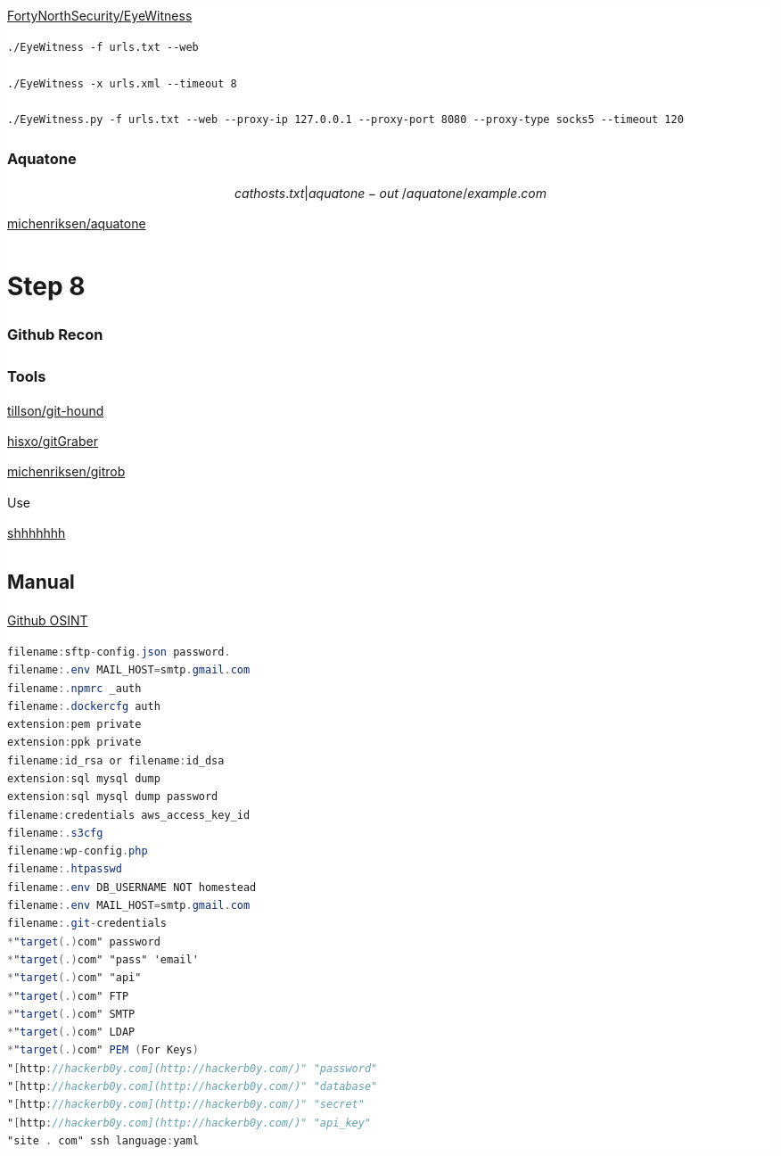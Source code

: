 [FortyNorthSecurity/EyeWitness](https://github.com/FortyNorthSecurity/EyeWitness)

```
./EyeWitness -f urls.txt --web

./EyeWitness -x urls.xml --timeout 8 

./EyeWitness.py -f urls.txt --web --proxy-ip 127.0.0.1 --proxy-port 8080 --proxy-type socks5 --timeout 120
```

### Aquatone

$$cat hosts.txt | aquatone -out ~/aquatone/example.com$$

[michenriksen/aquatone](https://github.com/michenriksen/aquatone)

# Step 8

### Github Recon

### Tools

[tillson/git-hound](https://github.com/tillson/git-hound)

[hisxo/gitGraber](https://github.com/hisxo/gitGraber)

[michenriksen/gitrob](https://github.com/michenriksen/gitrob)

Use 

[shhhhhhh](https://gist.github.com/jhaddix/1fb7ab2409ab579178d2a79959909b33)

## Manual

[Github OSINT](https://medium.com/@ghostlulzhacks/github-osint-1e8a96f9fdb8)

```glsl
filename:sftp-config.json password.
filename:.env MAIL_HOST=smtp.gmail.com
filename:.npmrc _auth
filename:.dockercfg auth
extension:pem private
extension:ppk private
filename:id_rsa or filename:id_dsa
extension:sql mysql dump
extension:sql mysql dump password
filename:credentials aws_access_key_id
filename:.s3cfg
filename:wp-config.php
filename:.htpasswd
filename:.env DB_USERNAME NOT homestead
filename:.env MAIL_HOST=smtp.gmail.com
filename:.git-credentials
*"target(.)com" password
*"target(.)com" "pass" 'email'
*"target(.)com" "api"
*"target(.)com" FTP
*"target(.)com" SMTP
*"target(.)com" LDAP
*"target(.)com" PEM (For Keys)
"[http://hackerb0y.com](http://hackerb0y.com/)" "password"
"[http://hackerb0y.com](http://hackerb0y.com/)" "database"
"[http://hackerb0y.com](http://hackerb0y.com/)" "secret"
"[http://hackerb0y.com](http://hackerb0y.com/)" "api_key"
"site . com" ssh language:yaml
```